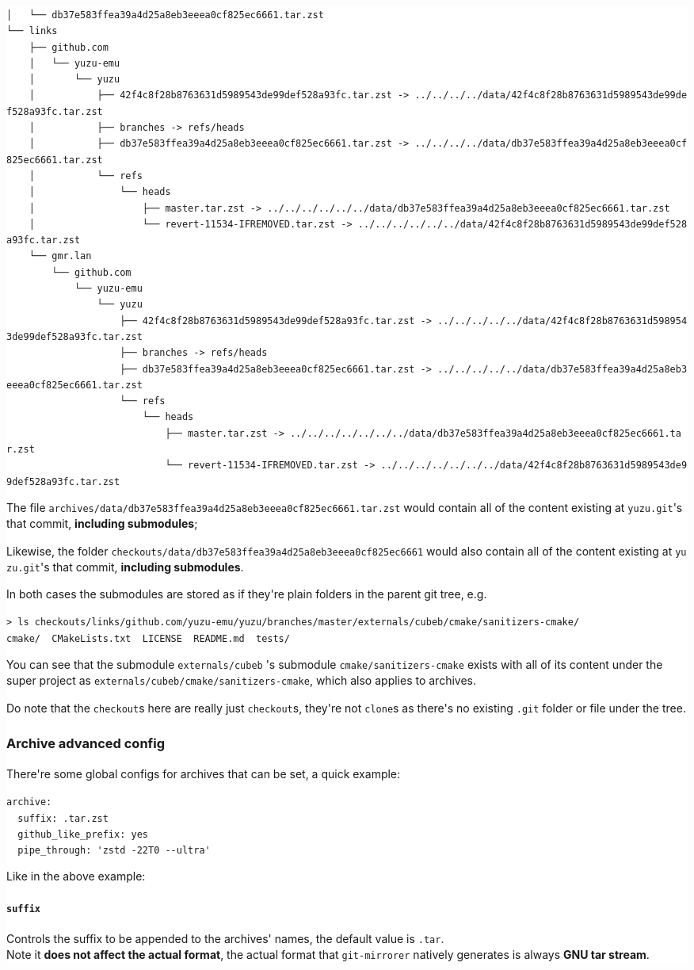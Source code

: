 ```
│   └── db37e583ffea39a4d25a8eb3eeea0cf825ec6661.tar.zst
└── links
    ├── github.com
    │   └── yuzu-emu
    │       └── yuzu
    │           ├── 42f4c8f28b8763631d5989543de99def528a93fc.tar.zst -> ../../../../data/42f4c8f28b8763631d5989543de99def528a93fc.tar.zst
    │           ├── branches -> refs/heads
    │           ├── db37e583ffea39a4d25a8eb3eeea0cf825ec6661.tar.zst -> ../../../../data/db37e583ffea39a4d25a8eb3eeea0cf825ec6661.tar.zst
    │           └── refs
    │               └── heads
    │                   ├── master.tar.zst -> ../../../../../../data/db37e583ffea39a4d25a8eb3eeea0cf825ec6661.tar.zst
    │                   └── revert-11534-IFREMOVED.tar.zst -> ../../../../../../data/42f4c8f28b8763631d5989543de99def528a93fc.tar.zst
    └── gmr.lan
        └── github.com
            └── yuzu-emu
                └── yuzu
                    ├── 42f4c8f28b8763631d5989543de99def528a93fc.tar.zst -> ../../../../../data/42f4c8f28b8763631d5989543de99def528a93fc.tar.zst
                    ├── branches -> refs/heads
                    ├── db37e583ffea39a4d25a8eb3eeea0cf825ec6661.tar.zst -> ../../../../../data/db37e583ffea39a4d25a8eb3eeea0cf825ec6661.tar.zst
                    └── refs
                        └── heads
                            ├── master.tar.zst -> ../../../../../../../data/db37e583ffea39a4d25a8eb3eeea0cf825ec6661.tar.zst
                            └── revert-11534-IFREMOVED.tar.zst -> ../../../../../../../data/42f4c8f28b8763631d5989543de99def528a93fc.tar.zst
```
The file `archives/data/db37e583ffea39a4d25a8eb3eeea0cf825ec6661.tar.zst` would contain all of the content existing at `yuzu.git`'s that commit, **including submodules**;

Likewise, the folder `checkouts/data/db37e583ffea39a4d25a8eb3eeea0cf825ec6661` would also contain all of the content existing at `yuzu.git`'s that commit, **including submodules**. 

In both cases the submodules are stored as if they're plain folders in the parent git tree, e.g.
```
> ls checkouts/links/github.com/yuzu-emu/yuzu/branches/master/externals/cubeb/cmake/sanitizers-cmake/
cmake/  CMakeLists.txt  LICENSE  README.md  tests/
```
You can see that the submodule `externals/cubeb` 's submodule `cmake/sanitizers-cmake` exists with all of its content under the super project as `externals/cubeb/cmake/sanitizers-cmake`, which also applies to archives.

Do note that the `checkout`s here are really just `checkout`s, they're not `clone`s as there's no existing `.git` folder or file under the tree.

### Archive advanced config
There're some global configs for archives that can be set, a quick example:
```
archive:
  suffix: .tar.zst
  github_like_prefix: yes
  pipe_through: 'zstd -22T0 --ultra'
```
Like in the above example:
#### `suffix`
Controls the suffix to be appended to the archives' names, the default value is `.tar`.  
Note it **does not affect the actual format**, the actual format that `git-mirrorer` natively generates is always **GNU tar stream**.   